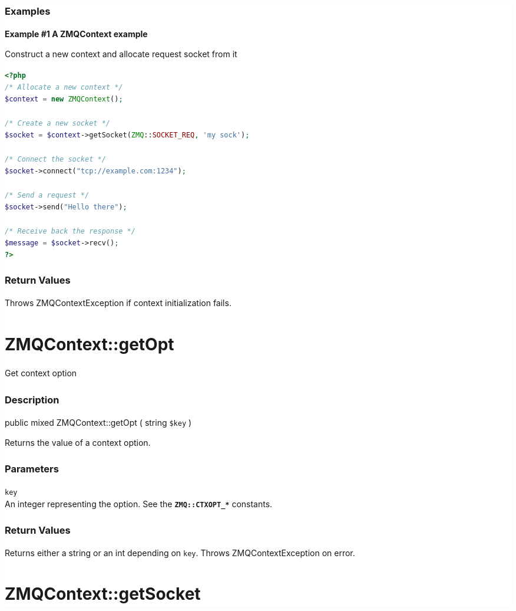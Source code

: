 ### Examples

**Example \#1 A <span class="function">ZMQContext</span> example**

Construct a new context and allocate request socket from it

``` php
<?php
/* Allocate a new context */
$context = new ZMQContext();

/* Create a new socket */
$socket = $context->getSocket(ZMQ::SOCKET_REQ, 'my sock');

/* Connect the socket */
$socket->connect("tcp://example.com:1234");

/* Send a request */
$socket->send("Hello there");

/* Receive back the response */
$message = $socket->recv();
?>
```

### Return Values

Throws ZMQContextException if context initialization fails.

ZMQContext::getOpt
==================

Get context option

### Description

<span class="modifier">public</span> <span class="type">mixed</span>
<span class="methodname">ZMQContext::getOpt</span> ( <span
class="methodparam"><span class="type">string</span> `$key`</span> )

Returns the value of a context option.

### Parameters

`key`  
An integer representing the option. See the **`ZMQ::CTXOPT_*`**
constants.

### Return Values

Returns either a <span class="type">string</span> or an <span
class="type">int</span> depending on `key`. Throws ZMQContextException
on error.

ZMQContext::getSocket
=====================
